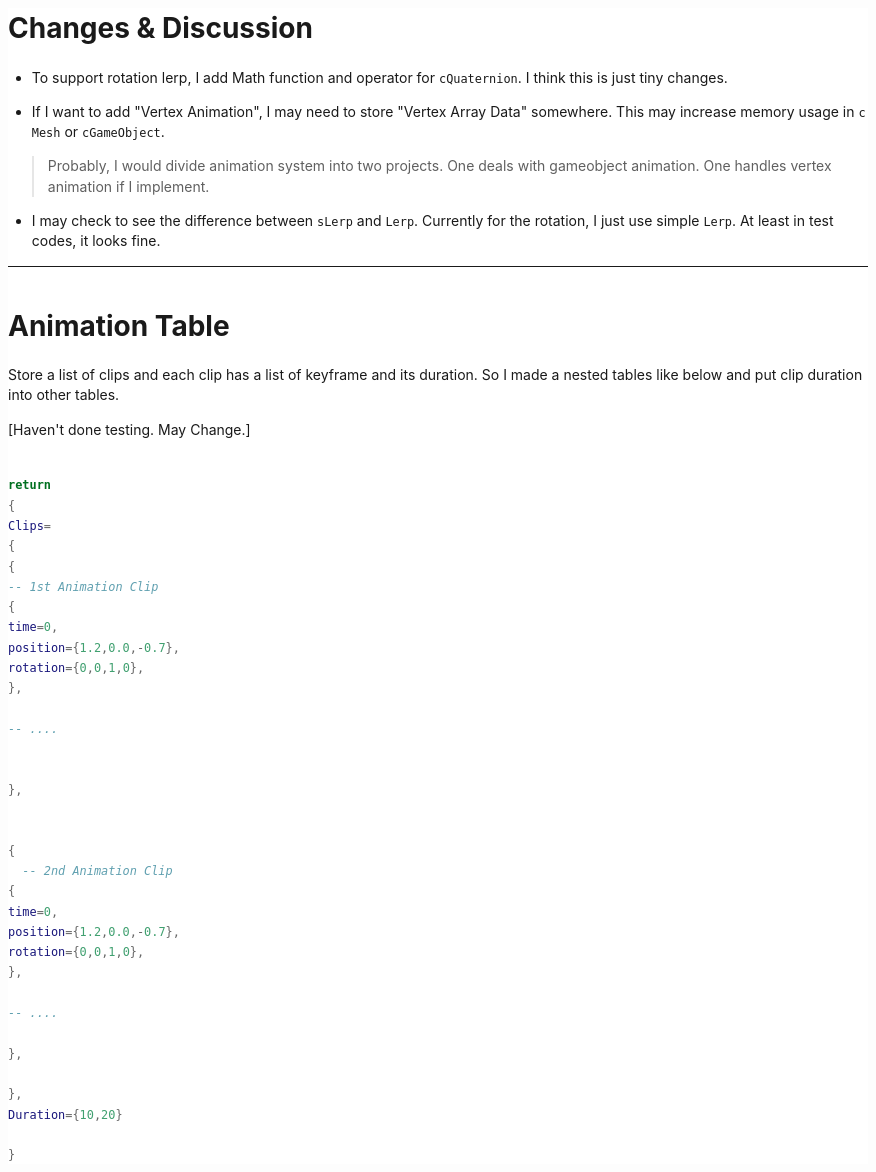 # Changes & Discussion

- To support rotation lerp, I add Math function and operator for `cQuaternion`. I think this is just tiny changes.

- If I want to add "Vertex Animation", I may need to store "Vertex Array Data" somewhere. This may increase memory usage in `cMesh` or `cGameObject`.  

> Probably, I would divide animation system into two projects. One deals with gameobject animation. One handles vertex animation if I implement.

- I may check to see the difference between `sLerp` and `Lerp`. Currently for the rotation, I just use simple `Lerp`. At least in test codes, it looks fine.

***


# Animation Table


Store a list of clips and each clip has a list of keyframe and its duration. So I made a nested tables like below and put clip duration into other tables.

[Haven't done testing. May Change.]


```Lua

return
{
Clips=
{
{
-- 1st Animation Clip 
{
time=0,
position={1.2,0.0,-0.7},
rotation={0,0,1,0},
},

-- ....

    
},


{
  -- 2nd Animation Clip 
{
time=0,
position={1.2,0.0,-0.7},
rotation={0,0,1,0},
},

-- ....

},

},
Duration={10,20}

}


```
